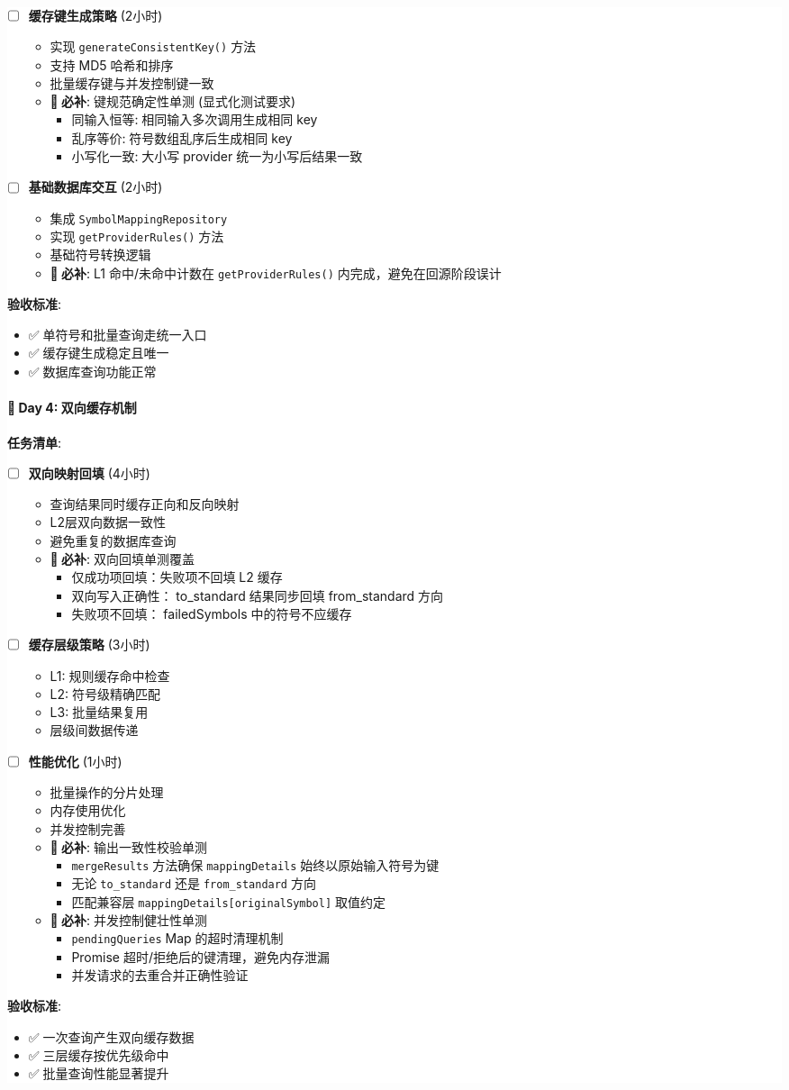 - [ ] **缓存键生成策略** (2小时)
  - 实现 `generateConsistentKey()` 方法
  - 支持 MD5 哈希和排序
  - 批量缓存键与并发控制键一致
  - **🚨 必补**: 键规范确定性单测 (显式化测试要求)
    - 同输入恒等: 相同输入多次调用生成相同 key
    - 乱序等价: 符号数组乱序后生成相同 key
    - 小写化一致: 大小写 provider 统一为小写后结果一致

- [ ] **基础数据库交互** (2小时)
  - 集成 `SymbolMappingRepository`
  - 实现 `getProviderRules()` 方法
  - 基础符号转换逻辑
  - **🚨 必补**: L1 命中/未命中计数在 `getProviderRules()` 内完成，避免在回源阶段误计

**验收标准**:
- ✅ 单符号和批量查询走统一入口
- ✅ 缓存键生成稳定且唯一
- ✅ 数据库查询功能正常

#### 📅 Day 4: 双向缓存机制
**任务清单**:
- [ ] **双向映射回填** (4小时)
  - 查询结果同时缓存正向和反向映射
  - L2层双向数据一致性
  - 避免重复的数据库查询
  - **🚨 必补**: 双向回填单测覆盖
    - 仅成功项回填：失败项不回填 L2 缓存
    - 双向写入正确性： to_standard 结果同步回填 from_standard 方向
    - 失败项不回填： failedSymbols 中的符号不应缓存

- [ ] **缓存层级策略** (3小时)
  - L1: 规则缓存命中检查
  - L2: 符号级精确匹配
  - L3: 批量结果复用
  - 层级间数据传递

- [ ] **性能优化** (1小时)
  - 批量操作的分片处理
  - 内存使用优化
  - 并发控制完善
  - **🚨 必补**: 输出一致性校验单测
    - `mergeResults` 方法确保 `mappingDetails` 始终以原始输入符号为键
    - 无论 `to_standard` 还是 `from_standard` 方向
    - 匹配兼容层 `mappingDetails[originalSymbol]` 取值约定
  - **🚨 必补**: 并发控制健壮性单测
    - `pendingQueries` Map 的超时清理机制
    - Promise 超时/拒绝后的键清理，避免内存泄漏
    - 并发请求的去重合并正确性验证

**验收标准**:
- ✅ 一次查询产生双向缓存数据
- ✅ 三层缓存按优先级命中
- ✅ 批量查询性能显著提升
